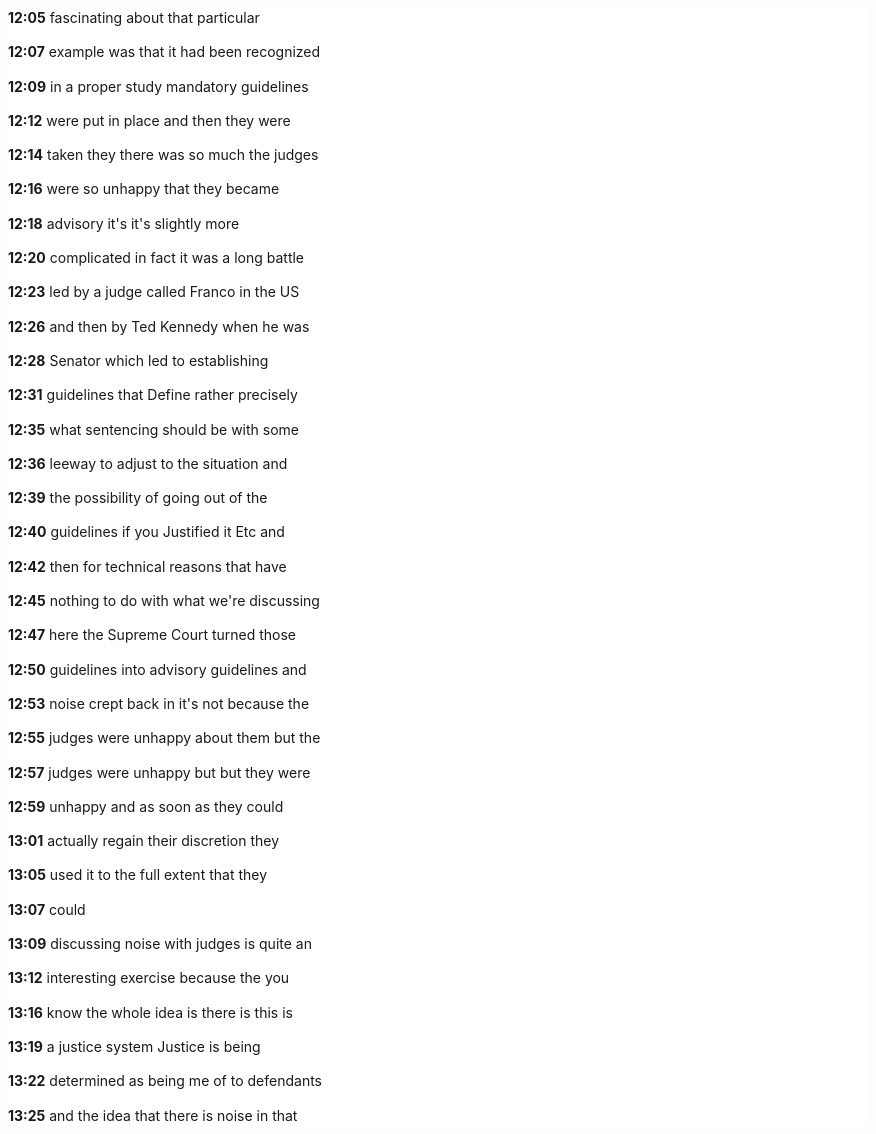 **12:05** fascinating about that particular

**12:07** example was that it had been recognized

**12:09** in a proper study mandatory guidelines

**12:12** were put in place and then they were

**12:14** taken they there was so much the judges

**12:16** were so unhappy that they became

**12:18** advisory it's it's slightly more

**12:20** complicated in fact it was a long battle

**12:23** led by a judge called Franco in the US

**12:26** and then by Ted Kennedy when he was

**12:28** Senator which led to establishing

**12:31** guidelines that Define rather precisely

**12:35** what sentencing should be with some

**12:36** leeway to adjust to the situation and

**12:39** the possibility of going out of the

**12:40** guidelines if you Justified it Etc and

**12:42** then for technical reasons that have

**12:45** nothing to do with what we're discussing

**12:47** here the Supreme Court turned those

**12:50** guidelines into advisory guidelines and

**12:53** noise crept back in it's not because the

**12:55** judges were unhappy about them but the

**12:57** judges were unhappy but but they were

**12:59** unhappy and as soon as they could

**13:01** actually regain their discretion they

**13:05** used it to the full extent that they

**13:07** could

**13:09** discussing noise with judges is quite an

**13:12** interesting exercise because the you

**13:16** know the whole idea is there is this is

**13:19** a justice system Justice is being

**13:22** determined as being me of to defendants

**13:25** and the idea that there is noise in that
